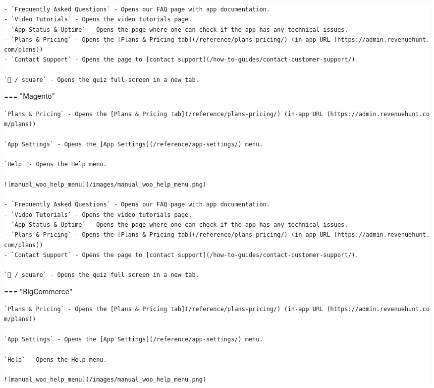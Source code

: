     - `Frequently Asked Questions` - Opens our FAQ page with app documentation.
    - `Video Tutorials` - Opens the video tutorials page. 
    - `App Status & Uptime` - Opens the page where one can check if the app has any technical issues.
    - `Plans & Pricing` - Opens the [Plans & Pricing tab](/reference/plans-pricing/) (in-app URL (https://admin.revenuehunt.com/plans))
    - `Contact Support` - Opens the page to [contact support](/how-to-guides/contact-customer-support/).

    `🔲 / square` - Opens the quiz full-screen in a new tab.


=== "Magento"

    `Plans & Pricing` - Opens the [Plans & Pricing tab](/reference/plans-pricing/) (in-app URL (https://admin.revenuehunt.com/plans))

    `App Settings` - Opens the [App Settings](/reference/app-settings/) menu.

    `Help` - Opens the Help menu.

    ![manual_woo_help_menu](/images/manual_woo_help_menu.png)

    - `Frequently Asked Questions` - Opens our FAQ page with app documentation.
    - `Video Tutorials` - Opens the video tutorials page. 
    - `App Status & Uptime` - Opens the page where one can check if the app has any technical issues.
    - `Plans & Pricing` - Opens the [Plans & Pricing tab](/reference/plans-pricing/) (in-app URL (https://admin.revenuehunt.com/plans))
    - `Contact Support` - Opens the page to [contact support](/how-to-guides/contact-customer-support/).

    `🔲 / square` - Opens the quiz full-screen in a new tab.

=== "BigCommerce"

    `Plans & Pricing` - Opens the [Plans & Pricing tab](/reference/plans-pricing/) (in-app URL (https://admin.revenuehunt.com/plans))

    `App Settings` - Opens the [App Settings](/reference/app-settings/) menu.

    `Help` - Opens the Help menu.

    ![manual_woo_help_menu](/images/manual_woo_help_menu.png)
